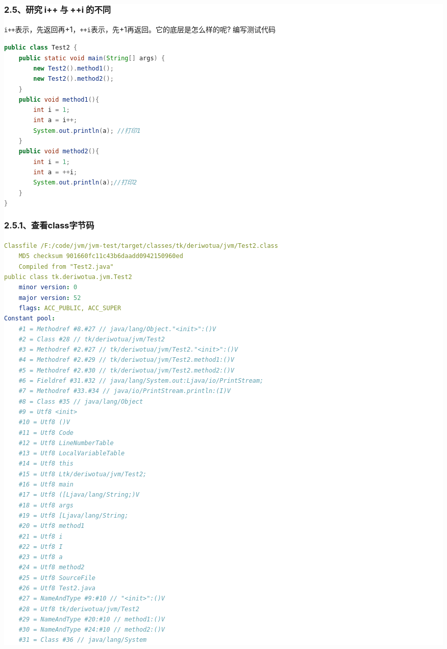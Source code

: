 ### 2.5、研究 i++ 与 ++i 的不同
`i++`表示，先返回再+1，`++i`表示，先+1再返回。它的底层是怎么样的呢?
编写测试代码
```java
public class Test2 {
    public static void main(String[] args) {
        new Test2().method1();
        new Test2().method2();
    }
    public void method1(){
        int i = 1;
        int a = i++;
        System.out.println(a); //打印1
    }
    public void method2(){
        int i = 1;
        int a = ++i;
        System.out.println(a);//打印2
    }
}
```

### 2.5.1、查看class字节码

```yaml
Classfile /F:/code/jvm/jvm-test/target/classes/tk/deriwotua/jvm/Test2.class
    MD5 checksum 901660fc11c43b6daadd0942150960ed
    Compiled from "Test2.java"
public class tk.deriwotua.jvm.Test2
    minor version: 0
    major version: 52
    flags: ACC_PUBLIC, ACC_SUPER
Constant pool:
    #1 = Methodref #8.#27 // java/lang/Object."<init>":()V
    #2 = Class #28 // tk/deriwotua/jvm/Test2
    #3 = Methodref #2.#27 // tk/deriwotua/jvm/Test2."<init>":()V
    #4 = Methodref #2.#29 // tk/deriwotua/jvm/Test2.method1:()V
    #5 = Methodref #2.#30 // tk/deriwotua/jvm/Test2.method2:()V
    #6 = Fieldref #31.#32 // java/lang/System.out:Ljava/io/PrintStream;
    #7 = Methodref #33.#34 // java/io/PrintStream.println:(I)V
    #8 = Class #35 // java/lang/Object
    #9 = Utf8 <init>
    #10 = Utf8 ()V
    #11 = Utf8 Code
    #12 = Utf8 LineNumberTable
    #13 = Utf8 LocalVariableTable
    #14 = Utf8 this
    #15 = Utf8 Ltk/deriwotua/jvm/Test2;
    #16 = Utf8 main
    #17 = Utf8 ([Ljava/lang/String;)V
    #18 = Utf8 args
    #19 = Utf8 [Ljava/lang/String;
    #20 = Utf8 method1
    #21 = Utf8 i
    #22 = Utf8 I
    #23 = Utf8 a
    #24 = Utf8 method2
    #25 = Utf8 SourceFile
    #26 = Utf8 Test2.java
    #27 = NameAndType #9:#10 // "<init>":()V
    #28 = Utf8 tk/deriwotua/jvm/Test2
    #29 = NameAndType #20:#10 // method1:()V
    #30 = NameAndType #24:#10 // method2:()V
    #31 = Class #36 // java/lang/System
```